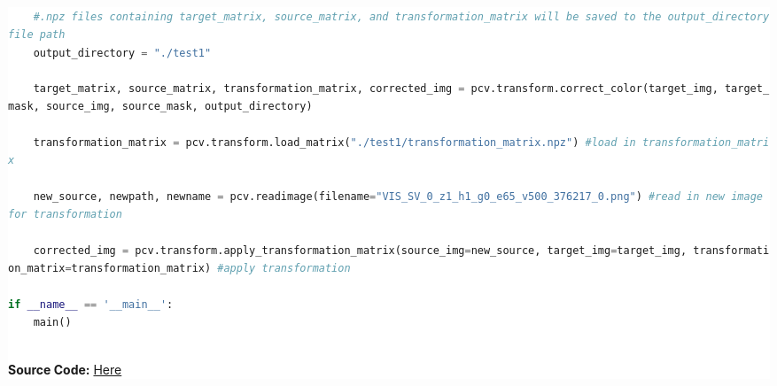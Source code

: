 ```python
    #.npz files containing target_matrix, source_matrix, and transformation_matrix will be saved to the output_directory file path
    output_directory = "./test1"
    
    target_matrix, source_matrix, transformation_matrix, corrected_img = pcv.transform.correct_color(target_img, target_mask, source_img, source_mask, output_directory)
    
    transformation_matrix = pcv.transform.load_matrix("./test1/transformation_matrix.npz") #load in transformation_matrix
    
    new_source, newpath, newname = pcv.readimage(filename="VIS_SV_0_z1_h1_g0_e65_v500_376217_0.png") #read in new image for transformation
    
    corrected_img = pcv.transform.apply_transformation_matrix(source_img=new_source, target_img=target_img, transformation_matrix=transformation_matrix) #apply transformation

if __name__ == '__main__':
    main()
    
```

**Source Code:** [Here](https://github.com/danforthcenter/plantcv/blob/master/plantcv/plantcv/transform/color_correction.py)
